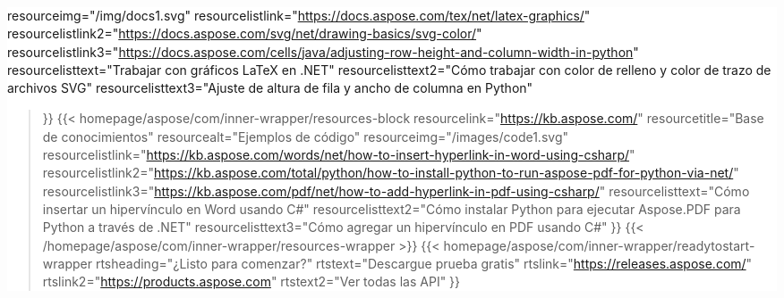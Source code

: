 resourceimg="/img/docs1.svg"
resourcelistlink="https://docs.aspose.com/tex/net/latex-graphics/"
resourcelistlink2="https://docs.aspose.com/svg/net/drawing-basics/svg-color/"
resourcelistlink3="https://docs.aspose.com/cells/java/adjusting-row-height-and-column-width-in-python" resourcelisttext="Trabajar con gráficos LaTeX en .NET"
resourcelisttext2="Cómo trabajar con color de relleno y color de trazo de archivos SVG"
resourcelisttext3="Ajuste de altura de fila y ancho de columna en Python"
>}}
{{< homepage/aspose/com/inner-wrapper/resources-block
resourcelink="https://kb.aspose.com/"
resourcetitle="Base de conocimientos"
resourcealt="Ejemplos de código"
resourceimg="/images/code1.svg"
resourcelistlink="https://kb.aspose.com/words/net/how-to-insert-hyperlink-in-word-using-csharp/"
resourcelistlink2="https://kb.aspose.com/total/python/how-to-install-python-to-run-aspose-pdf-for-python-via-net/"
resourcelistlink3="https://kb.aspose.com/pdf/net/how-to-add-hyperlink-in-pdf-using-csharp/" resourcelisttext="Cómo insertar un hipervínculo en Word usando C#"
resourcelisttext2="Cómo instalar Python para ejecutar Aspose.PDF para Python a través de .NET"
resourcelisttext3="Cómo agregar un hipervínculo en PDF usando C#"
>}}
{{< /homepage/aspose/com/inner-wrapper/resources-wrapper >}}
{{< homepage/aspose/com/inner-wrapper/readytostart-wrapper
rtsheading="¿Listo para comenzar?"
rtstext="Descargue prueba gratis"
rtslink="https://releases.aspose.com/"
rtslink2="https://products.aspose.com"
rtstext2="Ver todas las API"
>}}
